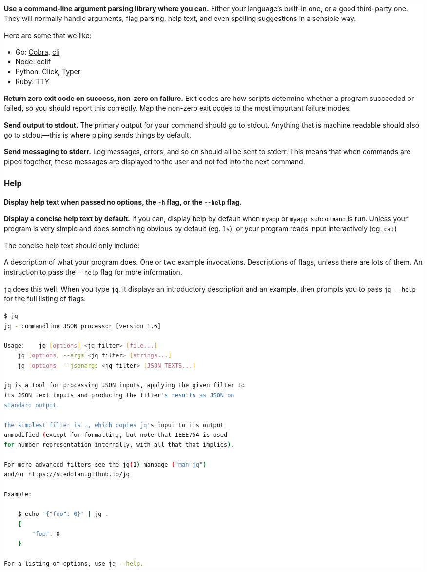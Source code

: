 **Use a command-line argument parsing library where you can.** Either your language’s built-in one, or a good third-party one. They will normally handle arguments, flag parsing, help text, and even spelling suggestions in a sensible way.

Here are some that we like:
* Go: [Cobra](https://github.com/spf13/cobra), [cli](https://github.com/urfave/cli)
* Node: [oclif](https://oclif.io/)
* Python: [Click](https://click.palletsprojects.com/), [Typer](https://github.com/tiangolo/typer)
* Ruby: [TTY](https://ttytoolkit.org/)

**Return zero exit code on success, non-zero on failure.** Exit codes are how scripts determine whether a program succeeded or failed, so you should report this correctly. Map the non-zero exit codes to the most important failure modes.

**Send output to stdout.** The primary output for your command should go to stdout. Anything that is machine readable should also go to stdout—this is where piping sends things by default.

**Send messaging to stderr.** Log messages, errors, and so on should all be sent to stderr. This means that when commands are piped together, these messages are displayed to the user and not fed into the next command.

### Help

**Display help text when passed no options, the `-h` flag, or the `--help` flag.**

**Display a concise help text by default.** If you can, display help by default when `myapp` or `myapp subcommand` is run. Unless your program is very simple and does something obvious by default (eg. `ls`), or your program reads input interactively (eg. `cat`)

The concise help text should only include:

A description of what your program does.
One or two example invocations.
Descriptions of flags, unless there are lots of them.
An instruction to pass the `--help` flag for more information.

`jq` does this well. When you type `jq`, it displays an introductory description and an example, then prompts you to pass `jq --help` for the full listing of flags:

```bash
$ jq
jq - commandline JSON processor [version 1.6]

Usage:    jq [options] <jq filter> [file...]
    jq [options] --args <jq filter> [strings...]
    jq [options] --jsonargs <jq filter> [JSON_TEXTS...]

jq is a tool for processing JSON inputs, applying the given filter to
its JSON text inputs and producing the filter's results as JSON on
standard output.

The simplest filter is ., which copies jq's input to its output
unmodified (except for formatting, but note that IEEE754 is used
for number representation internally, with all that that implies).

For more advanced filters see the jq(1) manpage ("man jq")
and/or https://stedolan.github.io/jq

Example:

    $ echo '{"foo": 0}' | jq .
    {
        "foo": 0
    }

For a listing of options, use jq --help.
```
